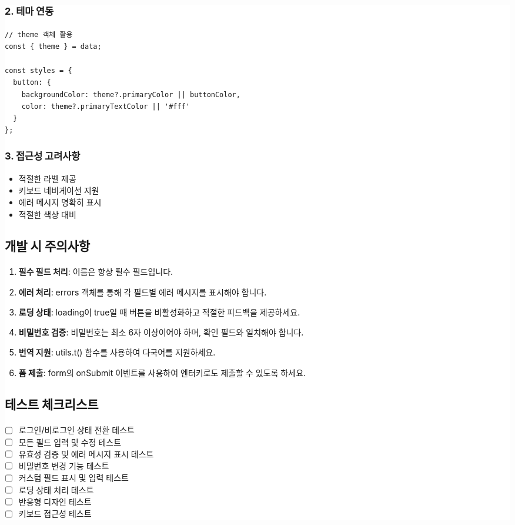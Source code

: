 ### 2. 테마 연동

```tsx
// theme 객체 활용
const { theme } = data;

const styles = {
  button: {
    backgroundColor: theme?.primaryColor || buttonColor,
    color: theme?.primaryTextColor || '#fff'
  }
};
```

### 3. 접근성 고려사항

- 적절한 라벨 제공
- 키보드 네비게이션 지원
- 에러 메시지 명확히 표시
- 적절한 색상 대비

## 개발 시 주의사항

1. **필수 필드 처리**: 이름은 항상 필수 필드입니다.

2. **에러 처리**: errors 객체를 통해 각 필드별 에러 메시지를 표시해야 합니다.

3. **로딩 상태**: loading이 true일 때 버튼을 비활성화하고 적절한 피드백을 제공하세요.

4. **비밀번호 검증**: 비밀번호는 최소 6자 이상이어야 하며, 확인 필드와 일치해야 합니다.

5. **번역 지원**: utils.t() 함수를 사용하여 다국어를 지원하세요.

6. **폼 제출**: form의 onSubmit 이벤트를 사용하여 엔터키로도 제출할 수 있도록 하세요.

## 테스트 체크리스트

- [ ] 로그인/비로그인 상태 전환 테스트
- [ ] 모든 필드 입력 및 수정 테스트
- [ ] 유효성 검증 및 에러 메시지 표시 테스트
- [ ] 비밀번호 변경 기능 테스트
- [ ] 커스텀 필드 표시 및 입력 테스트
- [ ] 로딩 상태 처리 테스트
- [ ] 반응형 디자인 테스트
- [ ] 키보드 접근성 테스트